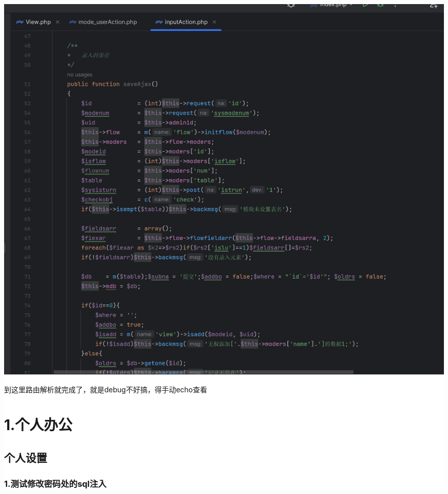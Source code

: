 ![image-20241030223451966](新律OA代码审计/image-20241030223451966.png)

到这里路由解析就完成了，就是debug不好搞，得手动echo查看

# 1.个人办公

## 个人设置

### 1.测试修改密码处的sql注入
